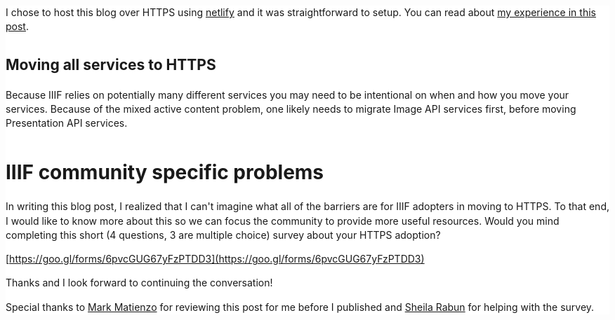 I chose to host this blog over <abbr>HTTPS</abbr> using [netlify](https://www.netlify.com/) and it was straightforward to setup. You can read about [my experience in this post](/2017/05/06/moving-this-site-to-https.html).

## Moving all services to HTTPS

Because <abbr>IIIF</abbr> relies on potentially many different services you may need to be intentional on when and how you move your services. Because of the mixed active content problem, one likely needs to migrate Image API services first, before moving Presentation API services.

# IIIF community specific problems

In writing this blog post, I realized that I can't imagine what all of the barriers are for IIIF adopters in moving to HTTPS. To that end, I would like to know more about this so we can focus the community to provide more useful resources. Would you mind completing this short (4 questions, 3 are multiple choice) survey about your HTTPS adoption?

[https://goo.gl/forms/6pvcGUG67yFzPTDD3](https://goo.gl/forms/6pvcGUG67yFzPTDD3)

Thanks and I look forward to continuing the conversation!

Special thanks to [Mark Matienzo](https://twitter.com/anarchivist) for reviewing this post for me before I published and [Sheila Rabun](https://connect.clir.org/people/sheila-rabun) for helping with the survey.
